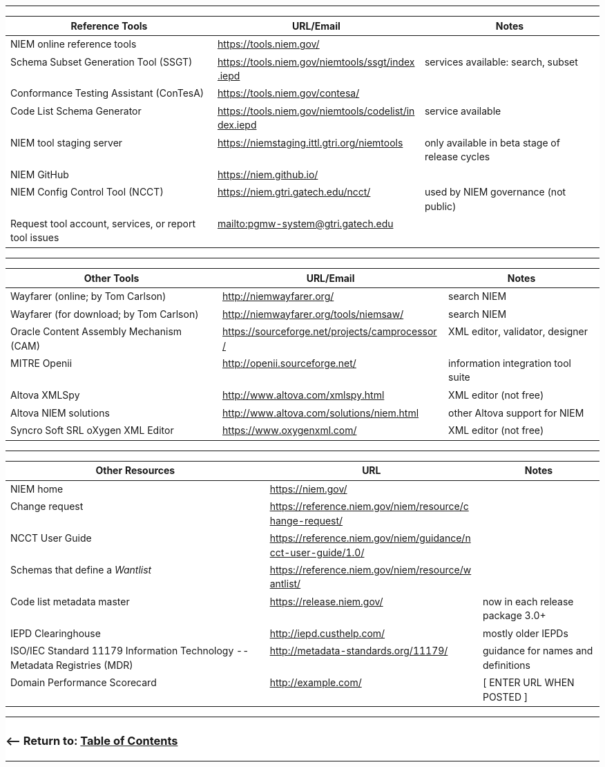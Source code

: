 ----

**Reference Tools** | **URL/Email** | **Notes**
------------------- | ------------- | ---------
NIEM online reference tools                | <https://tools.niem.gov/>                              |
Schema Subset Generation Tool (SSGT) &nbsp;| <https://tools.niem.gov/niemtools/ssgt/index.iepd>     | services available: search, subset
Conformance Testing Assistant (ConTesA)    | <https://tools.niem.gov/contesa/>                      |
Code List Schema Generator                 | <https://tools.niem.gov/niemtools/codelist/index.iepd> | service available
NIEM tool staging server                   | <https://niemstaging.ittl.gtri.org/niemtools> | only available in beta stage of release cycles
NIEM GitHub                                | <https://niem.github.io/>                              | 
NIEM Config Control Tool (NCCT)            | <https://niem.gtri.gatech.edu/ncct/>                   | used by NIEM governance (not public)
Request tool account, services, or report tool issues | <mailto:pgmw-system@gtri.gatech.edu>        |

----

**Other Tools** | **URL/Email** | **Notes**
--------------- | ------------- | ---------
Wayfarer (online; by Tom Carlson)       | <http://niemwayfarer.org/>                       | search NIEM
Wayfarer (for download; by Tom Carlson) | <http://niemwayfarer.org/tools/niemsaw/>         | search NIEM
Oracle Content Assembly Mechanism (CAM) | <https://sourceforge.net/projects/camprocessor/> | XML editor, validator, designer
MITRE Openii                            | <http://openii.sourceforge.net/>                 | information integration tool suite
Altova XMLSpy                           | <http://www.altova.com/xmlspy.html>              | XML editor (not free)
Altova NIEM solutions                   | <http://www.altova.com/solutions/niem.html>      | other Altova support for NIEM
Syncro Soft SRL oXygen XML Editor       | <https://www.oxygenxml.com/>                     | XML editor (not free)

----

**Other Resources** | **URL** | **Notes**
------------------- | ------- | ---------
NIEM home                              | <https://niem.gov/>                                             |
Change request                         | <https://reference.niem.gov/niem/resource/change-request/>      |
NCCT User Guide                        | <https://reference.niem.gov/niem/guidance/ncct-user-guide/1.0/> |
Schemas that define a _Wantlist_ &nbsp;| <https://reference.niem.gov/niem/resource/wantlist/>            |
Code list metadata master              | <https://release.niem.gov/> | now in each release package 3.0+
IEPD Clearinghouse                     | <http://iepd.custhelp.com/> | mostly older IEPDs
ISO/IEC Standard 11179 Information Technology -- Metadata Registries (MDR) | <http://metadata-standards.org/11179/> | guidance for names and definitions
Domain Performance Scorecard           | <http://example.com/>       | [ ENTER URL WHEN POSTED ]

----

### <&mdash;&mdash; Return to: [Table of Contents](./index.html)

----
